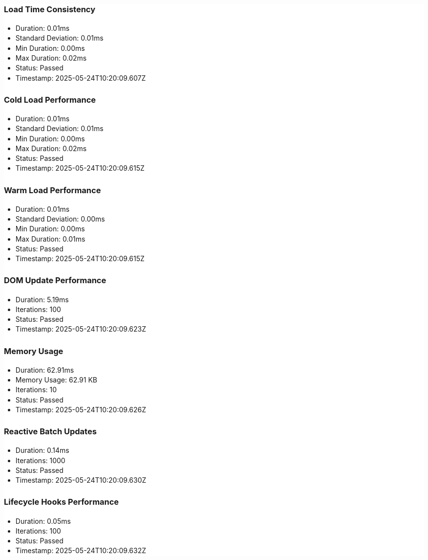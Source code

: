 ### Load Time Consistency
- Duration: 0.01ms
- Standard Deviation: 0.01ms
- Min Duration: 0.00ms
- Max Duration: 0.02ms
- Status: Passed
- Timestamp: 2025-05-24T10:20:09.607Z

### Cold Load Performance
- Duration: 0.01ms
- Standard Deviation: 0.01ms
- Min Duration: 0.00ms
- Max Duration: 0.02ms
- Status: Passed
- Timestamp: 2025-05-24T10:20:09.615Z

### Warm Load Performance
- Duration: 0.01ms
- Standard Deviation: 0.00ms
- Min Duration: 0.00ms
- Max Duration: 0.01ms
- Status: Passed
- Timestamp: 2025-05-24T10:20:09.615Z

### DOM Update Performance
- Duration: 5.19ms
- Iterations: 100
- Status: Passed
- Timestamp: 2025-05-24T10:20:09.623Z

### Memory Usage
- Duration: 62.91ms
- Memory Usage: 62.91 KB
- Iterations: 10
- Status: Passed
- Timestamp: 2025-05-24T10:20:09.626Z

### Reactive Batch Updates
- Duration: 0.14ms
- Iterations: 1000
- Status: Passed
- Timestamp: 2025-05-24T10:20:09.630Z

### Lifecycle Hooks Performance
- Duration: 0.05ms
- Iterations: 100
- Status: Passed
- Timestamp: 2025-05-24T10:20:09.632Z
